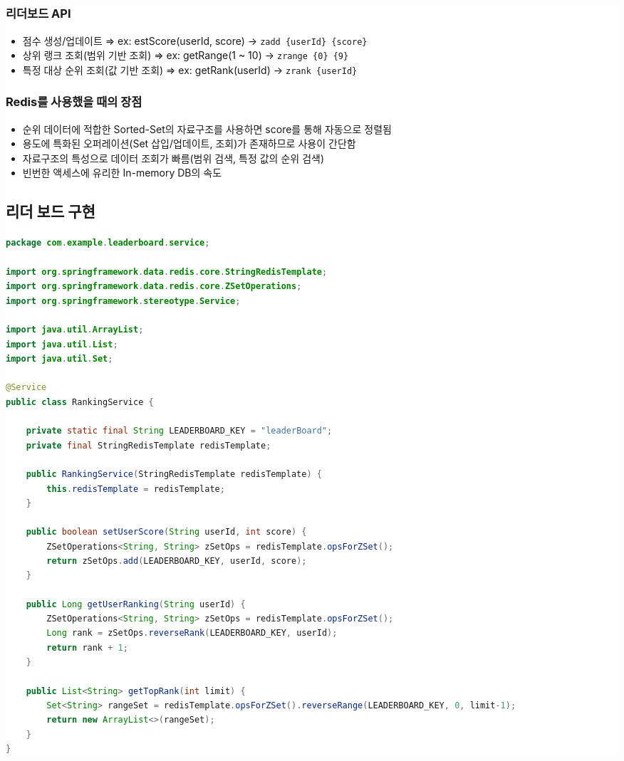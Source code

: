 ### 리더보드 API

- 점수 생성/업데이트 ⇒ ex: estScore(userId, score) → `zadd {userId} {score}`
- 상위 랭크 조회(범위 기반 조회) ⇒ ex: getRange(1 ~ 10) → `zrange {0} {9}`
- 특정 대상 순위 조회(값 기반 조회) ⇒ ex: getRank(userId) → `zrank {userId}`

### Redis를 사용했을 때의 장점

- 순위 데이터에 적합한 Sorted-Set의 자료구조를 사용하면 score를 통해 자동으로 정렬됨
- 용도에 특화된 오퍼레이션(Set 삽입/업데이트, 조회)가 존재하므로 사용이 간단함
- 자료구조의 특성으로 데이터 조회가 빠름(범위 검색, 특정 값의 순위 검색)
- 빈번한 액세스에 유리한 In-memory DB의 속도

## 리더 보드 구현

```java
package com.example.leaderboard.service;

import org.springframework.data.redis.core.StringRedisTemplate;
import org.springframework.data.redis.core.ZSetOperations;
import org.springframework.stereotype.Service;

import java.util.ArrayList;
import java.util.List;
import java.util.Set;

@Service
public class RankingService {

    private static final String LEADERBOARD_KEY = "leaderBoard";
    private final StringRedisTemplate redisTemplate;

    public RankingService(StringRedisTemplate redisTemplate) {
        this.redisTemplate = redisTemplate;
    }

    public boolean setUserScore(String userId, int score) {
        ZSetOperations<String, String> zSetOps = redisTemplate.opsForZSet();
        return zSetOps.add(LEADERBOARD_KEY, userId, score);
    }

    public Long getUserRanking(String userId) {
        ZSetOperations<String, String> zSetOps = redisTemplate.opsForZSet();
        Long rank = zSetOps.reverseRank(LEADERBOARD_KEY, userId);
        return rank + 1;
    }

    public List<String> getTopRank(int limit) {
        Set<String> rangeSet = redisTemplate.opsForZSet().reverseRange(LEADERBOARD_KEY, 0, limit-1);
        return new ArrayList<>(rangeSet);
    }
}
```

